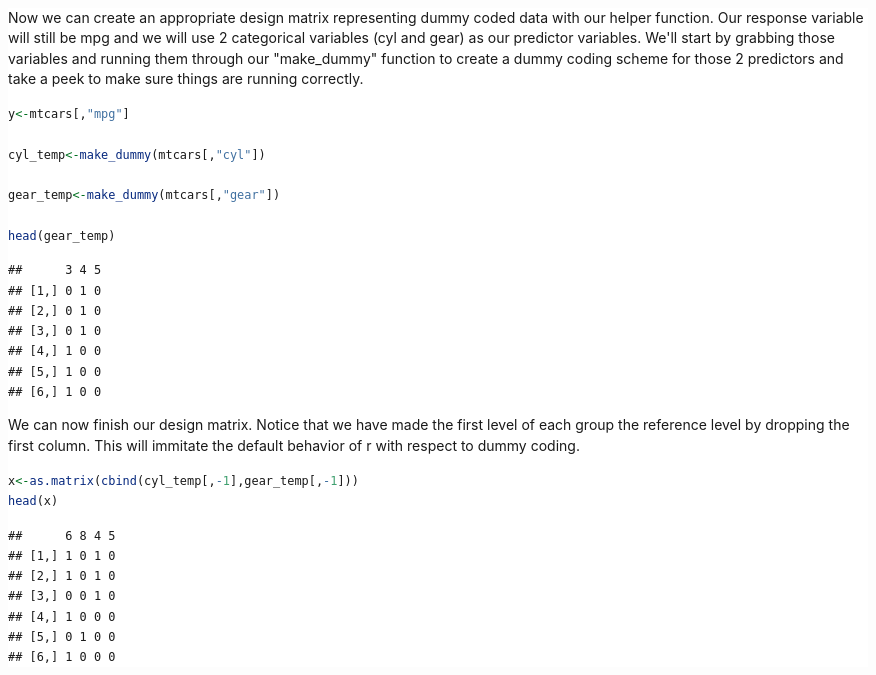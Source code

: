 Now we can create an appropriate design matrix representing dummy coded data with our helper function. Our response variable will still be mpg and we will use 2 categorical variables (cyl and gear) as our predictor variables. We'll start by grabbing those variables and running them through our "make\_dummy" function to create a dummy coding scheme for those 2 predictors and take a peek to make sure things are running correctly.

``` r
y<-mtcars[,"mpg"]

cyl_temp<-make_dummy(mtcars[,"cyl"])

gear_temp<-make_dummy(mtcars[,"gear"])

head(gear_temp)
```

    ##      3 4 5
    ## [1,] 0 1 0
    ## [2,] 0 1 0
    ## [3,] 0 1 0
    ## [4,] 1 0 0
    ## [5,] 1 0 0
    ## [6,] 1 0 0

We can now finish our design matrix. Notice that we have made the first level of each group the reference level by dropping the first column. This will immitate the default behavior of r with respect to dummy coding.

``` r
x<-as.matrix(cbind(cyl_temp[,-1],gear_temp[,-1]))
head(x)
```

    ##      6 8 4 5
    ## [1,] 1 0 1 0
    ## [2,] 1 0 1 0
    ## [3,] 0 0 1 0
    ## [4,] 1 0 0 0
    ## [5,] 0 1 0 0
    ## [6,] 1 0 0 0
